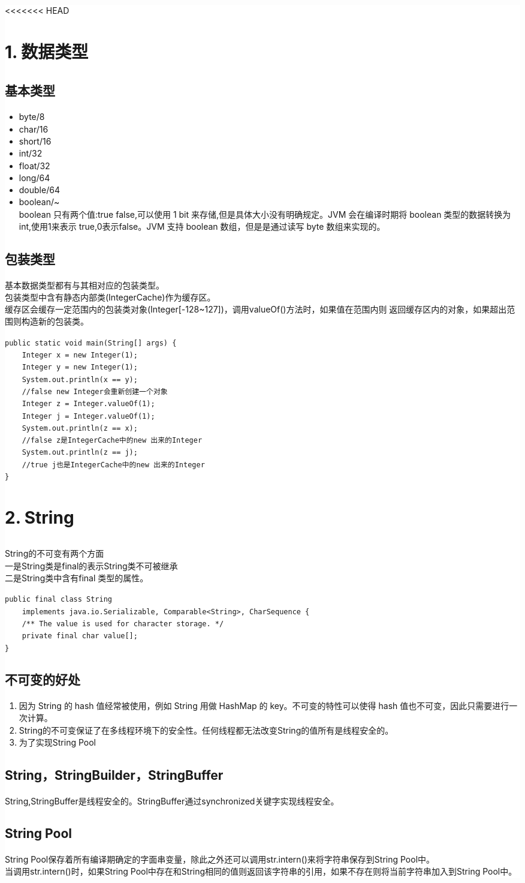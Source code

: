 <<<<<<< HEAD
# 1. 数据类型 #
##
## 基本类型
- byte/8
- char/16
- short/16
- int/32
- float/32
- long/64
- double/64
- boolean/~  
boolean 只有两个值:true false,可以使用 1 bit 来存储,但是具体大小没有明确规定。JVM 会在编译时期将 boolean 类型的数据转换为 int,使用1来表示 true,0表示false。JVM 支持 boolean 数组，但是是通过读写 byte 数组来实现的。
## 包装类型  
基本数据类型都有与其相对应的包装类型。  
包装类型中含有静态内部类(IntegerCache)作为缓存区。  
缓存区会缓存一定范围内的包装类对象(Integer[-128~127])，调用valueOf()方法时，如果值在范围内则 返回缓存区内的对象，如果超出范围则构造新的包装类。 

    public static void main(String[] args) {
    	Integer x = new Integer(1);
    	Integer y = new Integer(1);
    	System.out.println(x == y);
    	//false new Integer会重新创建一个对象
    	Integer z = Integer.valueOf(1);
    	Integer j = Integer.valueOf(1);
    	System.out.println(z == x);
    	//false z是IntegerCache中的new 出来的Integer
    	System.out.println(z == j);
    	//true j也是IntegerCache中的new 出来的Integer
    }
# 2. String #
##
String的不可变有两个方面  
一是String类是final的表示String类不可被继承  
二是String类中含有final 类型的属性。  

    public final class String
	    implements java.io.Serializable, Comparable<String>, CharSequence {
	    /** The value is used for character storage. */
	    private final char value[];
    }

## 不可变的好处 ##
1. 因为 String 的 hash 值经常被使用，例如 String 用做 HashMap 的 key。不可变的特性可以使得 hash 值也不可变，因此只需要进行一次计算。
2. String的不可变保证了在多线程环境下的安全性。任何线程都无法改变String的值所有是线程安全的。
3. 为了实现String Pool
## String，StringBuilder，StringBuffer ##
String,StringBuffer是线程安全的。StringBuffer通过synchronized关键字实现线程安全。
## String Pool ##
String Pool保存着所有编译期确定的字面串变量，除此之外还可以调用str.intern()来将字符串保存到String Pool中。  
当调用str.intern()时，如果String Pool中存在和String相同的值则返回该字符串的引用，如果不存在则将当前字符串加入到String Pool中。
